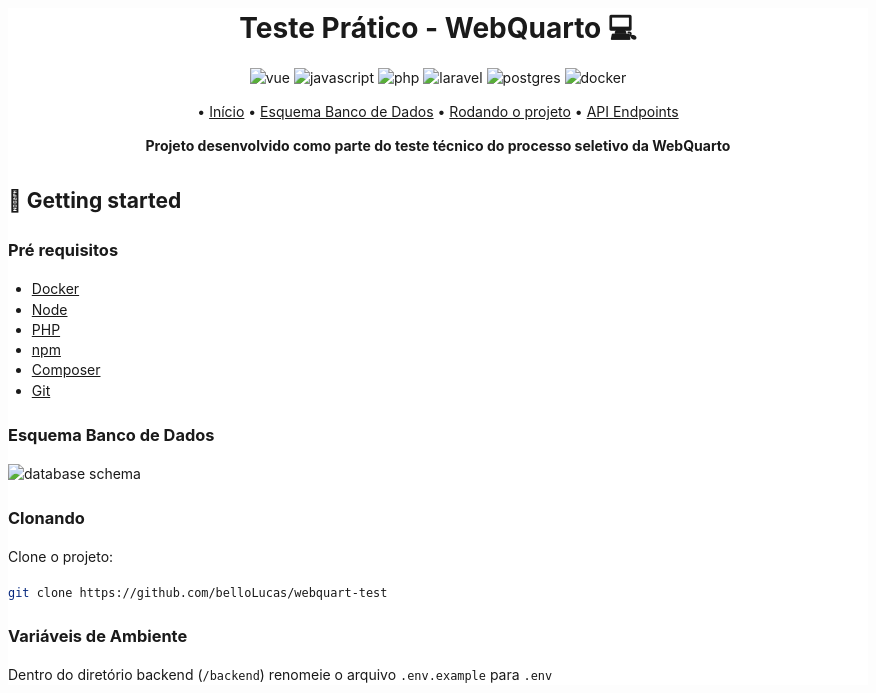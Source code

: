 [PHP__BADGE]: https://img.shields.io/badge/php-%23777BB4.svg?style=for-the-badge&logo=php&logoColor=white
[LARAVEL__BADGE]: https://img.shields.io/badge/laravel-%23FF2D20.svg?style=for-the-badge&logo=laravel&logoColor=white
[VUE__BADGE]: https://img.shields.io/badge/vuejs-%2335495e.svg?style=for-the-badge&logo=vuedotjs&logoColor=%234FC08D
[JAVASCRIPT__BADGE]: https://img.shields.io/badge/javascript-%23323330.svg?style=for-the-badge&logo=javascript&logoColor=%23F7DF1E
[POSTGRES_BADGE]: https://img.shields.io/badge/postgres-%23316192.svg?style=for-the-badge&logo=postgresql&logoColor=white
[DOCKER_BADGE]: https://img.shields.io/badge/docker-%230db7ed.svg?style=for-the-badge&logo=docker&logoColor=white


<h1 align="center" style="font-weight: bold;">Teste Prático - WebQuarto 💻</h1>

<div align="center">
  
![vue][VUE__BADGE]
![javascript][JAVASCRIPT__BADGE]
![php][PHP__BADGE]
![laravel][LARAVEL__BADGE]
![postgres][POSTGRES_BADGE]
![docker][DOCKER_BADGE]

</div>

<p align="center">
 •  <a href="#started">Início</a> • 
  <a href="#db">Esquema Banco de Dados</a> • 
  <a href="#run">Rodando o projeto</a> • 
  <a href="#routes">API Endpoints</a>
</p>

<p align="center">
  <b>Projeto desenvolvido como parte do teste técnico do processo seletivo da WebQuarto</b>
</p>

<h2 id="started">🚀 Getting started</h2>

<h3>Pré requisitos</h3>

- [Docker](https://www.docker.com/)
- [Node](https://nodejs.org/en)
- [PHP](https://www.php.net/)
- [npm](https://www.npmjs.com/)
- [Composer](https://getcomposer.org/)
- [Git](https://git-scm.com/)

<h3 id="db">Esquema Banco de Dados</h3>

<div id="db" width="200px">
  
<img src="https://github.com/belloLucas/webquart-test/assets/68472772/90655b71-4dfb-4e12-a9b8-75fbd9b4a06f" alt="database schema" width="600px">

</div>

<h3 id="run">Clonando</h3>

Clone o projeto:

```bash
git clone https://github.com/belloLucas/webquart-test
```

<h3> Variáveis de Ambiente </h3>

Dentro do diretório backend (`/backend`) renomeie o arquivo `.env.example` para `.env`
